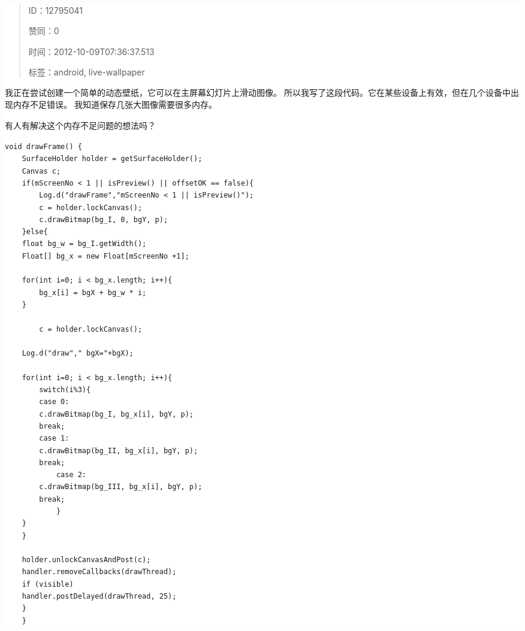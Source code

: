 > ID：12795041
> 
> 赞同：0
> 
> 时间：2012-10-09T07:36:37.513
> 
> 标签：android, live-wallpaper

我正在尝试创建一个简单的动态壁纸，它可以在主屏幕幻灯片上滑动图像。
所以我写了这段代码。它在某些设备上有效，但在几个设备中出现内存不足错误。
我知道保存几张大图像需要很多内存。

有人有解决这个内存不足问题的想法吗？

```
void drawFrame() {
    SurfaceHolder holder = getSurfaceHolder();
    Canvas c;
    if(mScreenNo < 1 || isPreview() || offsetOK == false){
        Log.d("drawFrame","mScreenNo < 1 || isPreview()");
        c = holder.lockCanvas();
        c.drawBitmap(bg_I, 0, bgY, p);
    }else{
    float bg_w = bg_I.getWidth();
    Float[] bg_x = new Float[mScreenNo +1];

    for(int i=0; i < bg_x.length; i++){
        bg_x[i] = bgX + bg_w * i;
    }

        c = holder.lockCanvas();

    Log.d("draw"," bgX="+bgX);

    for(int i=0; i < bg_x.length; i++){
        switch(i%3){
        case 0:
        c.drawBitmap(bg_I, bg_x[i], bgY, p);
        break;
        case 1:
        c.drawBitmap(bg_II, bg_x[i], bgY, p);
        break;
            case 2:
        c.drawBitmap(bg_III, bg_x[i], bgY, p);
        break;
            }
    }
    }

    holder.unlockCanvasAndPost(c);
    handler.removeCallbacks(drawThread);
    if (visible)
    handler.postDelayed(drawThread, 25);
    }
    } 
```
